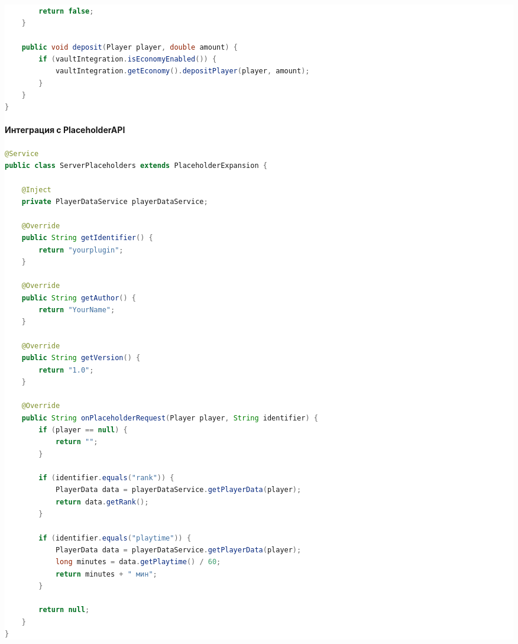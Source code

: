 ```java
        return false;
    }
    
    public void deposit(Player player, double amount) {
        if (vaultIntegration.isEconomyEnabled()) {
            vaultIntegration.getEconomy().depositPlayer(player, amount);
        }
    }
}
```

#### Интеграция с PlaceholderAPI

```java
@Service
public class ServerPlaceholders extends PlaceholderExpansion {
    
    @Inject
    private PlayerDataService playerDataService;
    
    @Override
    public String getIdentifier() {
        return "yourplugin";
    }
    
    @Override
    public String getAuthor() {
        return "YourName";
    }
    
    @Override
    public String getVersion() {
        return "1.0";
    }
    
    @Override
    public String onPlaceholderRequest(Player player, String identifier) {
        if (player == null) {
            return "";
        }
        
        if (identifier.equals("rank")) {
            PlayerData data = playerDataService.getPlayerData(player);
            return data.getRank();
        }
        
        if (identifier.equals("playtime")) {
            PlayerData data = playerDataService.getPlayerData(player);
            long minutes = data.getPlaytime() / 60;
            return minutes + " мин";
        }
        
        return null;
    }
}
```
